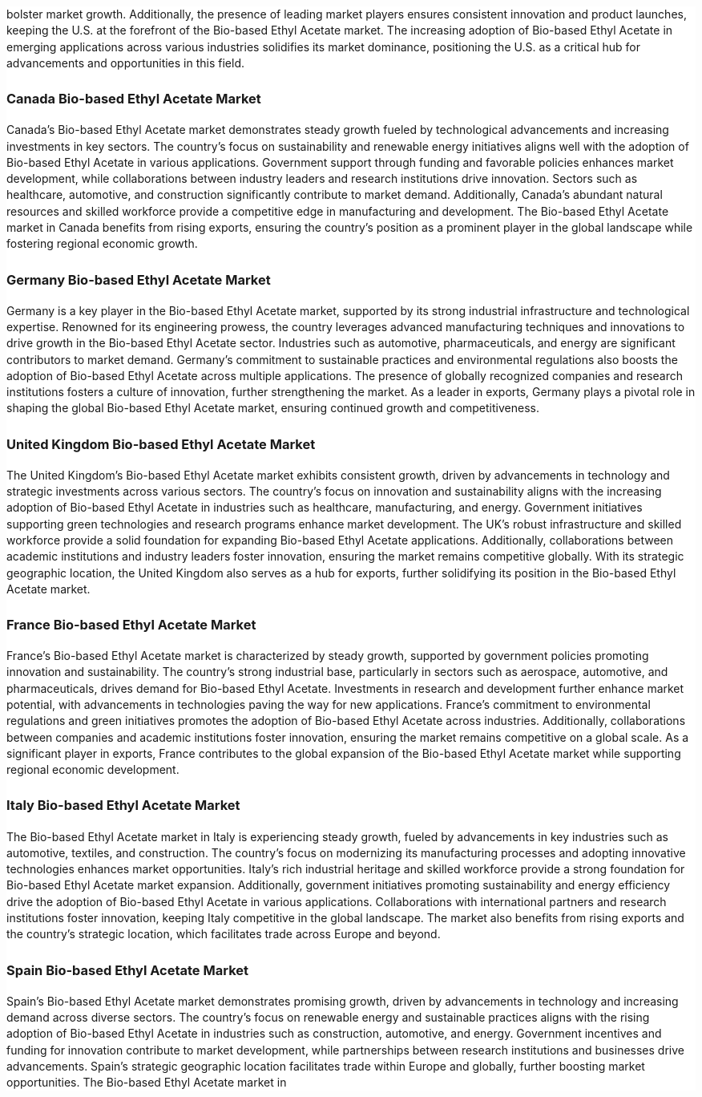bolster market growth. Additionally, the presence of leading market players ensures consistent innovation and product launches, keeping the U.S. at the forefront of the Bio-based Ethyl Acetate market. The increasing adoption of Bio-based Ethyl Acetate in emerging applications across various industries solidifies its market dominance, positioning the U.S. as a critical hub for advancements and opportunities in this field.</p><h3>Canada Bio-based Ethyl Acetate Market</h3><p>Canada&rsquo;s Bio-based Ethyl Acetate market demonstrates steady growth fueled by technological advancements and increasing investments in key sectors. The country&rsquo;s focus on sustainability and renewable energy initiatives aligns well with the adoption of Bio-based Ethyl Acetate in various applications. Government support through funding and favorable policies enhances market development, while collaborations between industry leaders and research institutions drive innovation. Sectors such as healthcare, automotive, and construction significantly contribute to market demand. Additionally, Canada&rsquo;s abundant natural resources and skilled workforce provide a competitive edge in manufacturing and development. The Bio-based Ethyl Acetate market in Canada benefits from rising exports, ensuring the country&rsquo;s position as a prominent player in the global landscape while fostering regional economic growth.</p><h3>Germany Bio-based Ethyl Acetate Market</h3><p>Germany is a key player in the Bio-based Ethyl Acetate market, supported by its strong industrial infrastructure and technological expertise. Renowned for its engineering prowess, the country leverages advanced manufacturing techniques and innovations to drive growth in the Bio-based Ethyl Acetate sector. Industries such as automotive, pharmaceuticals, and energy are significant contributors to market demand. Germany&rsquo;s commitment to sustainable practices and environmental regulations also boosts the adoption of Bio-based Ethyl Acetate across multiple applications. The presence of globally recognized companies and research institutions fosters a culture of innovation, further strengthening the market. As a leader in exports, Germany plays a pivotal role in shaping the global Bio-based Ethyl Acetate market, ensuring continued growth and competitiveness.</p><h3>United Kingdom Bio-based Ethyl Acetate Market</h3><p>The United Kingdom&rsquo;s Bio-based Ethyl Acetate market exhibits consistent growth, driven by advancements in technology and strategic investments across various sectors. The country&rsquo;s focus on innovation and sustainability aligns with the increasing adoption of Bio-based Ethyl Acetate in industries such as healthcare, manufacturing, and energy. Government initiatives supporting green technologies and research programs enhance market development. The UK&rsquo;s robust infrastructure and skilled workforce provide a solid foundation for expanding Bio-based Ethyl Acetate applications. Additionally, collaborations between academic institutions and industry leaders foster innovation, ensuring the market remains competitive globally. With its strategic geographic location, the United Kingdom also serves as a hub for exports, further solidifying its position in the Bio-based Ethyl Acetate market.</p><h3>France Bio-based Ethyl Acetate Market</h3><p>France&rsquo;s Bio-based Ethyl Acetate market is characterized by steady growth, supported by government policies promoting innovation and sustainability. The country&rsquo;s strong industrial base, particularly in sectors such as aerospace, automotive, and pharmaceuticals, drives demand for Bio-based Ethyl Acetate. Investments in research and development further enhance market potential, with advancements in technologies paving the way for new applications. France&rsquo;s commitment to environmental regulations and green initiatives promotes the adoption of Bio-based Ethyl Acetate across industries. Additionally, collaborations between companies and academic institutions foster innovation, ensuring the market remains competitive on a global scale. As a significant player in exports, France contributes to the global expansion of the Bio-based Ethyl Acetate market while supporting regional economic development.</p><h3>Italy Bio-based Ethyl Acetate Market</h3><p>The Bio-based Ethyl Acetate market in Italy is experiencing steady growth, fueled by advancements in key industries such as automotive, textiles, and construction. The country&rsquo;s focus on modernizing its manufacturing processes and adopting innovative technologies enhances market opportunities. Italy&rsquo;s rich industrial heritage and skilled workforce provide a strong foundation for Bio-based Ethyl Acetate market expansion. Additionally, government initiatives promoting sustainability and energy efficiency drive the adoption of Bio-based Ethyl Acetate in various applications. Collaborations with international partners and research institutions foster innovation, keeping Italy competitive in the global landscape. The market also benefits from rising exports and the country&rsquo;s strategic location, which facilitates trade across Europe and beyond.</p><h3>Spain Bio-based Ethyl Acetate Market</h3><p>Spain&rsquo;s Bio-based Ethyl Acetate market demonstrates promising growth, driven by advancements in technology and increasing demand across diverse sectors. The country&rsquo;s focus on renewable energy and sustainable practices aligns with the rising adoption of Bio-based Ethyl Acetate in industries such as construction, automotive, and energy. Government incentives and funding for innovation contribute to market development, while partnerships between research institutions and businesses drive advancements. Spain&rsquo;s strategic geographic location facilitates trade within Europe and globally, further boosting market opportunities. The Bio-based Ethyl Acetate market in